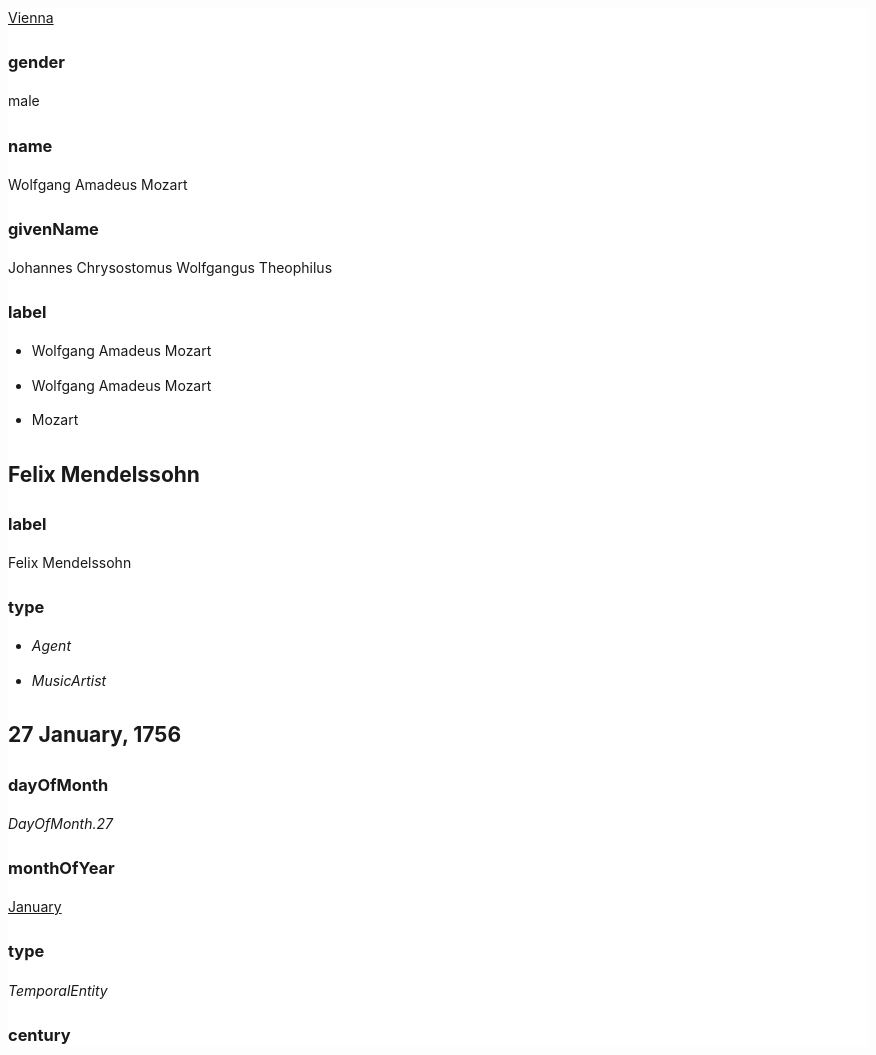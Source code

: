 [Vienna](#Vienna)

### gender


male

### name


Wolfgang Amadeus Mozart

### givenName


Johannes Chrysostomus Wolfgangus Theophilus

### label

 - Wolfgang Amadeus Mozart

 - Wolfgang Amadeus Mozart

 - Mozart

## Felix Mendelssohn

### label


Felix Mendelssohn

### type

 - *Agent*

 - *MusicArtist*

## 27 January, 1756

### dayOfMonth


*DayOfMonth.27*

### monthOfYear


[January](#January)

### type


*TemporalEntity*

### century
